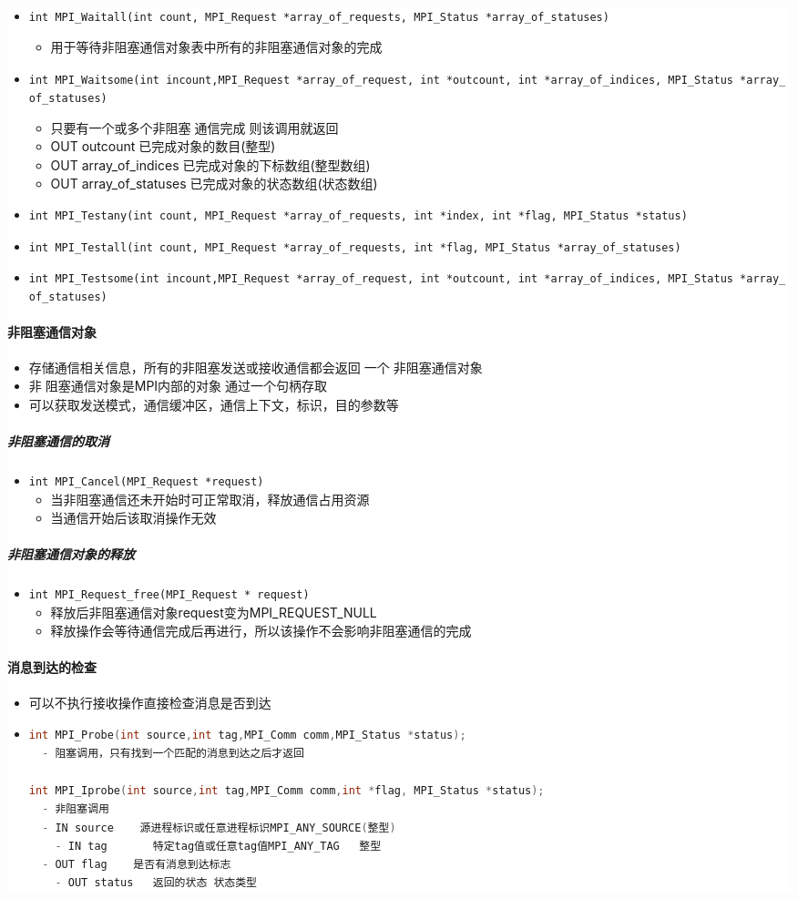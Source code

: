 - `int MPI_Waitall(int count, MPI_Request *array_of_requests,
  MPI_Status *array_of_statuses)`
  - 用于等待非阻塞通信对象表中所有的非阻塞通信对象的完成



- `int MPI_Waitsome(int incount,MPI_Request *array_of_request, int *outcount, int *array_of_indices, MPI_Status *array_of_statuses)`
  - 只要有一个或多个非阻塞 通信完成  则该调用就返回
  - OUT outcount          已完成对象的数目(整型)
  - OUT array_of_indices  已完成对象的下标数组(整型数组)
  - OUT array_of_statuses  已完成对象的状态数组(状态数组)



- `int MPI_Testany(int count, MPI_Request *array_of_requests, int *index,
  int *flag, MPI_Status *status)`



- `int MPI_Testall(int count, MPI_Request *array_of_requests, int *flag,
  MPI_Status *array_of_statuses)`



- `int MPI_Testsome(int incount,MPI_Request *array_of_request, int *outcount, int *array_of_indices, MPI_Status *array_of_statuses)`



#### 非阻塞通信对象

- 存储通信相关信息，所有的非阻塞发送或接收通信都会返回 一个 非阻塞通信对象
- 非 阻塞通信对象是MPI内部的对象 通过一个句柄存取
- 可以获取发送模式，通信缓冲区，通信上下文，标识，目的参数等

##### 非阻塞通信的取消

- `int MPI_Cancel(MPI_Request *request)`
  - 当非阻塞通信还未开始时可正常取消，释放通信占用资源
  - 当通信开始后该取消操作无效

##### 非阻塞通信对象的释放

- `int MPI_Request_free(MPI_Request * request)`
  - 释放后非阻塞通信对象request变为MPI_REQUEST_NULL
  - 释放操作会等待通信完成后再进行，所以该操作不会影响非阻塞通信的完成



#### 消息到达的检查

- 可以不执行接收操作直接检查消息是否到达

- ```c
  int MPI_Probe(int source,int tag,MPI_Comm comm,MPI_Status *status);
  	- 阻塞调用，只有找到一个匹配的消息到达之后才返回
  
  int MPI_Iprobe(int source,int tag,MPI_Comm comm,int *flag, MPI_Status *status);
  	- 非阻塞调用
  	- IN source    源进程标识或任意进程标识MPI_ANY_SOURCE(整型)      
      - IN tag       特定tag值或任意tag值MPI_ANY_TAG   整型
  	- OUT flag    是否有消息到达标志
      - OUT status   返回的状态 状态类型
  